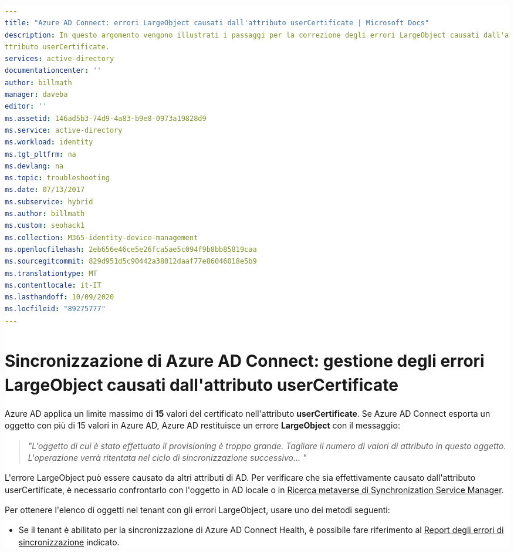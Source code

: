 ```yaml
---
title: "Azure AD Connect: errori LargeObject causati dall'attributo userCertificate | Microsoft Docs"
description: In questo argomento vengono illustrati i passaggi per la correzione degli errori LargeObject causati dall'attributo userCertificate.
services: active-directory
documentationcenter: ''
author: billmath
manager: daveba
editor: ''
ms.assetid: 146ad5b3-74d9-4a83-b9e8-0973a19828d9
ms.service: active-directory
ms.workload: identity
ms.tgt_pltfrm: na
ms.devlang: na
ms.topic: troubleshooting
ms.date: 07/13/2017
ms.subservice: hybrid
ms.author: billmath
ms.custom: seohack1
ms.collection: M365-identity-device-management
ms.openlocfilehash: 2eb656e46ce5e26fca5ae5c094f9b8bb85819caa
ms.sourcegitcommit: 829d951d5c90442a38012daaf77e86046018e5b9
ms.translationtype: MT
ms.contentlocale: it-IT
ms.lasthandoff: 10/09/2020
ms.locfileid: "89275777"
---
```

# <a name="azure-ad-connect-sync-handling-largeobject-errors-caused-by-usercertificate-attribute"></a>Sincronizzazione di Azure AD Connect: gestione degli errori LargeObject causati dall'attributo userCertificate

Azure AD applica un limite massimo di **15** valori del certificato nell'attributo **userCertificate**. Se Azure AD Connect esporta un oggetto con più di 15 valori in Azure AD, Azure AD restituisce un errore **LargeObject** con il messaggio:

>*"L'oggetto di cui è stato effettuato il provisioning è troppo grande. Tagliare il numero di valori di attributo in questo oggetto. L'operazione verrà ritentata nel ciclo di sincronizzazione successivo... "*

L'errore LargeObject può essere causato da altri attributi di AD. Per verificare che sia effettivamente causato dall'attributo userCertificate, è necessario confrontarlo con l'oggetto in AD locale o in [Ricerca metaverse di Synchronization Service Manager](./how-to-connect-sync-service-manager-ui-mvsearch.md).

Per ottenere l'elenco di oggetti nel tenant con gli errori LargeObject, usare uno dei metodi seguenti:

 * Se il tenant è abilitato per la sincronizzazione di Azure AD Connect Health, è possibile fare riferimento al [Report degli errori di sincronizzazione](./how-to-connect-health-sync.md) indicato.
 